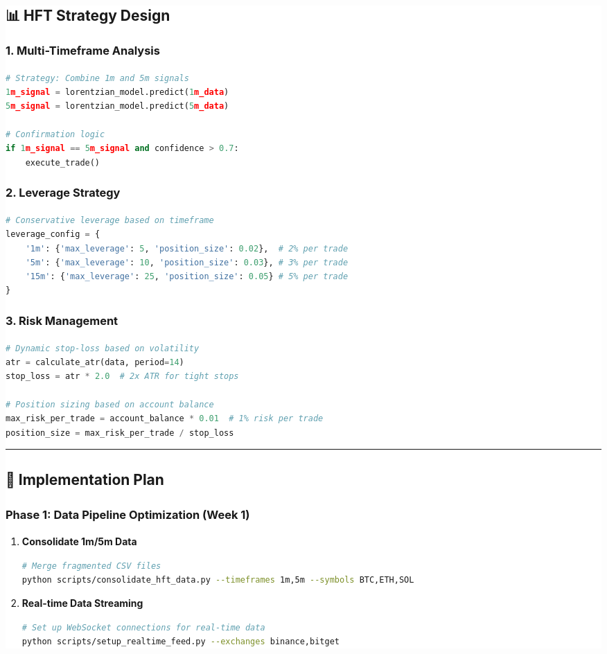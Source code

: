 
## 📊 **HFT Strategy Design**

### **1. Multi-Timeframe Analysis**
```python
# Strategy: Combine 1m and 5m signals
1m_signal = lorentzian_model.predict(1m_data)
5m_signal = lorentzian_model.predict(5m_data)

# Confirmation logic
if 1m_signal == 5m_signal and confidence > 0.7:
    execute_trade()
```

### **2. Leverage Strategy**
```python
# Conservative leverage based on timeframe
leverage_config = {
    '1m': {'max_leverage': 5, 'position_size': 0.02},  # 2% per trade
    '5m': {'max_leverage': 10, 'position_size': 0.03}, # 3% per trade
    '15m': {'max_leverage': 25, 'position_size': 0.05} # 5% per trade
}
```

### **3. Risk Management**
```python
# Dynamic stop-loss based on volatility
atr = calculate_atr(data, period=14)
stop_loss = atr * 2.0  # 2x ATR for tight stops

# Position sizing based on account balance
max_risk_per_trade = account_balance * 0.01  # 1% risk per trade
position_size = max_risk_per_trade / stop_loss
```

---

## 🚀 **Implementation Plan**

### **Phase 1: Data Pipeline Optimization (Week 1)**
1. **Consolidate 1m/5m Data**
   ```bash
   # Merge fragmented CSV files
   python scripts/consolidate_hft_data.py --timeframes 1m,5m --symbols BTC,ETH,SOL
   ```

2. **Real-time Data Streaming**
   ```bash
   # Set up WebSocket connections for real-time data
   python scripts/setup_realtime_feed.py --exchanges binance,bitget
   ```

